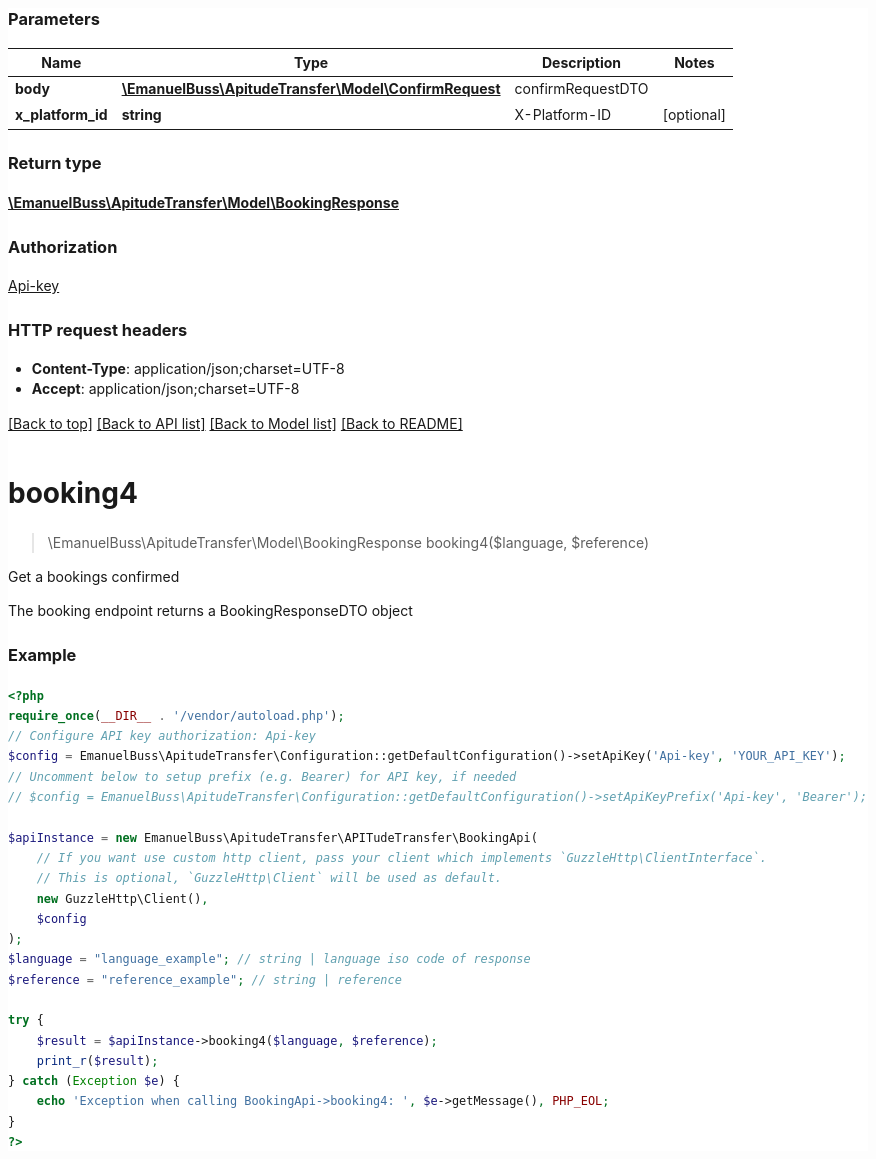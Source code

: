 ### Parameters

Name | Type | Description  | Notes
------------- | ------------- | ------------- | -------------
 **body** | [**\EmanuelBuss\ApitudeTransfer\Model\ConfirmRequest**](../Model/ConfirmRequest.md)| confirmRequestDTO |
 **x_platform_id** | **string**| X-Platform-ID | [optional]

### Return type

[**\EmanuelBuss\ApitudeTransfer\Model\BookingResponse**](../Model/BookingResponse.md)

### Authorization

[Api-key](../../README.md#Api-key)

### HTTP request headers

 - **Content-Type**: application/json;charset=UTF-8
 - **Accept**: application/json;charset=UTF-8

[[Back to top]](#) [[Back to API list]](../../README.md#documentation-for-api-endpoints) [[Back to Model list]](../../README.md#documentation-for-models) [[Back to README]](../../README.md)

# **booking4**
> \EmanuelBuss\ApitudeTransfer\Model\BookingResponse booking4($language, $reference)

Get a bookings confirmed

The booking endpoint returns a BookingResponseDTO object

### Example
```php
<?php
require_once(__DIR__ . '/vendor/autoload.php');
// Configure API key authorization: Api-key
$config = EmanuelBuss\ApitudeTransfer\Configuration::getDefaultConfiguration()->setApiKey('Api-key', 'YOUR_API_KEY');
// Uncomment below to setup prefix (e.g. Bearer) for API key, if needed
// $config = EmanuelBuss\ApitudeTransfer\Configuration::getDefaultConfiguration()->setApiKeyPrefix('Api-key', 'Bearer');

$apiInstance = new EmanuelBuss\ApitudeTransfer\APITudeTransfer\BookingApi(
    // If you want use custom http client, pass your client which implements `GuzzleHttp\ClientInterface`.
    // This is optional, `GuzzleHttp\Client` will be used as default.
    new GuzzleHttp\Client(),
    $config
);
$language = "language_example"; // string | language iso code of response
$reference = "reference_example"; // string | reference

try {
    $result = $apiInstance->booking4($language, $reference);
    print_r($result);
} catch (Exception $e) {
    echo 'Exception when calling BookingApi->booking4: ', $e->getMessage(), PHP_EOL;
}
?>
```
